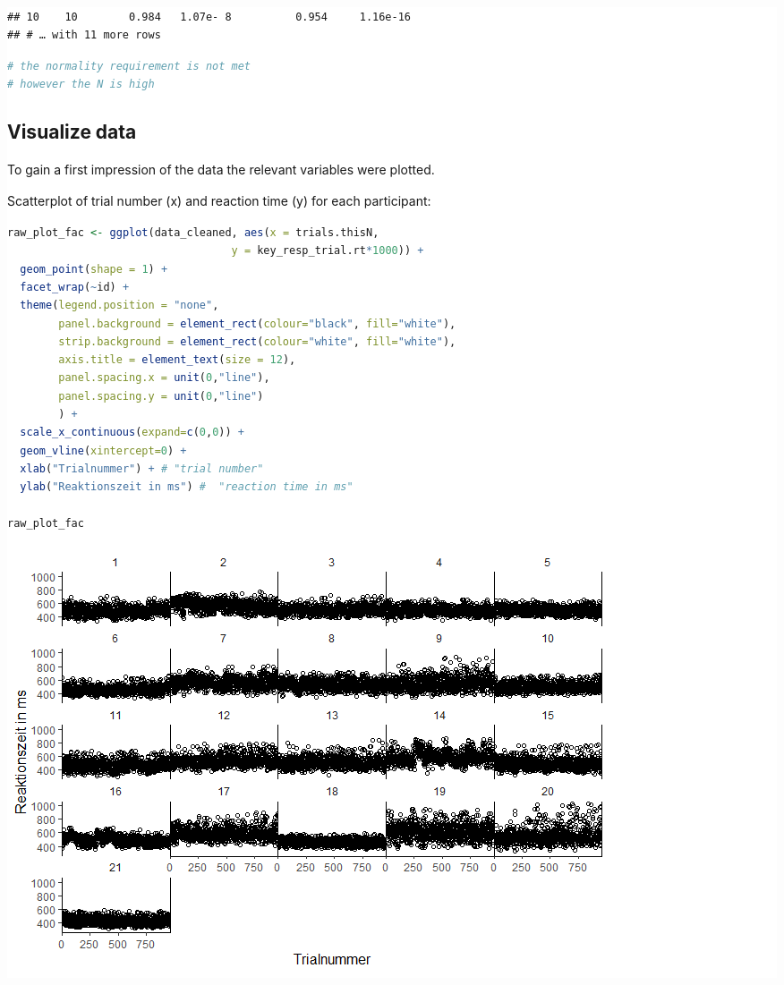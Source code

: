     ## 10    10        0.984   1.07e- 8          0.954     1.16e-16
    ## # … with 11 more rows

``` r
# the normality requirement is not met
# however the N is high
```

## Visualize data

To gain a first impression of the data the relevant variables were
plotted. <br>

Scatterplot of trial number (x) and reaction time (y) for each
participant:

``` r
raw_plot_fac <- ggplot(data_cleaned, aes(x = trials.thisN, 
                                   y = key_resp_trial.rt*1000)) +
  geom_point(shape = 1) +
  facet_wrap(~id) +
  theme(legend.position = "none",
        panel.background = element_rect(colour="black", fill="white"),
        strip.background = element_rect(colour="white", fill="white"),
        axis.title = element_text(size = 12),
        panel.spacing.x = unit(0,"line"), 
        panel.spacing.y = unit(0,"line")
        ) +
  scale_x_continuous(expand=c(0,0)) +
  geom_vline(xintercept=0) +
  xlab("Trialnummer") + # "trial number"
  ylab("Reaktionszeit in ms") #  "reaction time in ms"

raw_plot_fac
```

![](behavioral_analysis_files/figure-gfm/unnamed-chunk-6-1.png)

